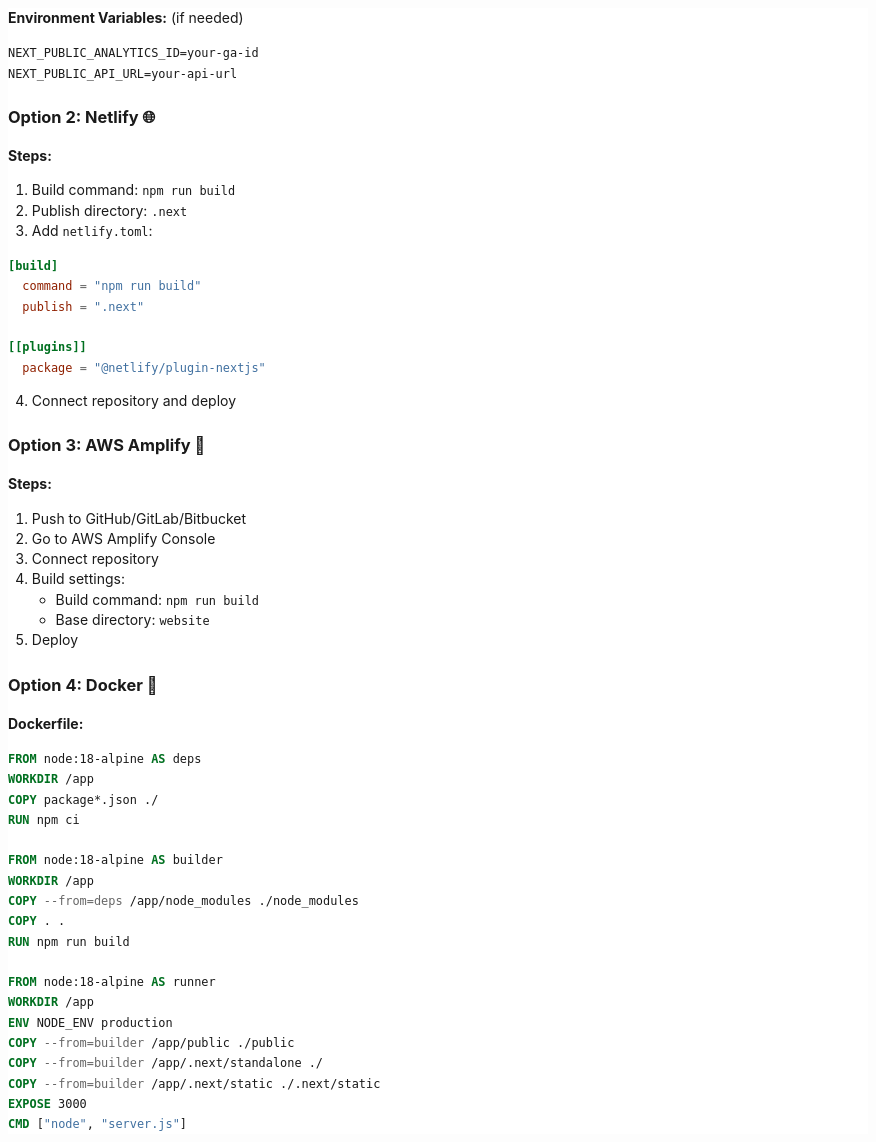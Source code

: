 **Environment Variables:** (if needed)
```
NEXT_PUBLIC_ANALYTICS_ID=your-ga-id
NEXT_PUBLIC_API_URL=your-api-url
```

### Option 2: Netlify 🌐

**Steps:**

1. Build command: `npm run build`
2. Publish directory: `.next`
3. Add `netlify.toml`:

```toml
[build]
  command = "npm run build"
  publish = ".next"

[[plugins]]
  package = "@netlify/plugin-nextjs"
```

4. Connect repository and deploy

### Option 3: AWS Amplify 🔶

**Steps:**

1. Push to GitHub/GitLab/Bitbucket
2. Go to AWS Amplify Console
3. Connect repository
4. Build settings:
   - Build command: `npm run build`
   - Base directory: `website`
5. Deploy

### Option 4: Docker 🐳

**Dockerfile:**

```dockerfile
FROM node:18-alpine AS deps
WORKDIR /app
COPY package*.json ./
RUN npm ci

FROM node:18-alpine AS builder
WORKDIR /app
COPY --from=deps /app/node_modules ./node_modules
COPY . .
RUN npm run build

FROM node:18-alpine AS runner
WORKDIR /app
ENV NODE_ENV production
COPY --from=builder /app/public ./public
COPY --from=builder /app/.next/standalone ./
COPY --from=builder /app/.next/static ./.next/static
EXPOSE 3000
CMD ["node", "server.js"]
```
